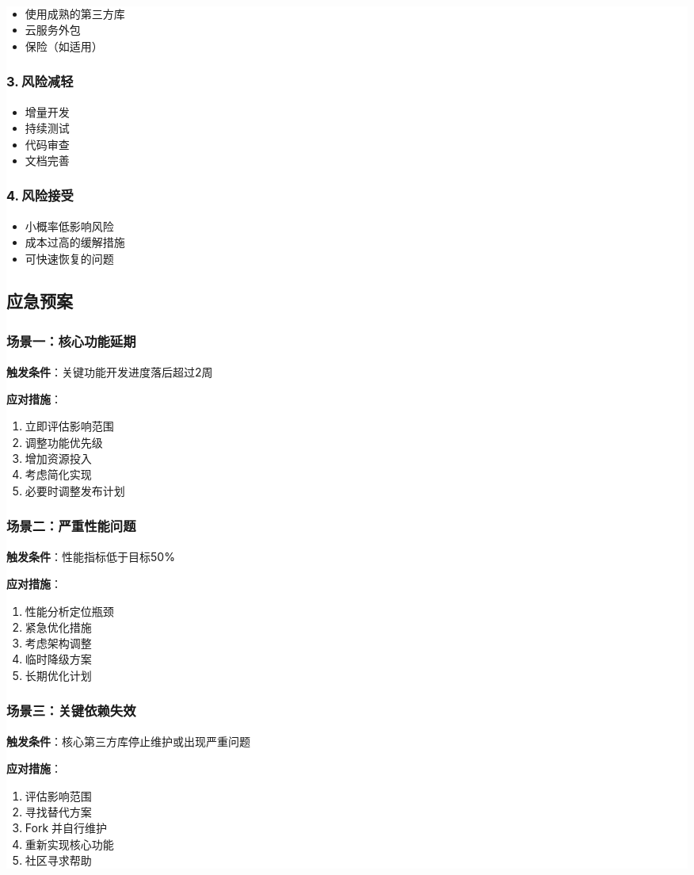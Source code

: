 - 使用成熟的第三方库
- 云服务外包
- 保险（如适用）

### 3. 风险减轻

- 增量开发
- 持续测试
- 代码审查
- 文档完善

### 4. 风险接受

- 小概率低影响风险
- 成本过高的缓解措施
- 可快速恢复的问题

## 应急预案

### 场景一：核心功能延期

**触发条件**：关键功能开发进度落后超过2周

**应对措施**：

1. 立即评估影响范围
2. 调整功能优先级
3. 增加资源投入
4. 考虑简化实现
5. 必要时调整发布计划

### 场景二：严重性能问题

**触发条件**：性能指标低于目标50%

**应对措施**：

1. 性能分析定位瓶颈
2. 紧急优化措施
3. 考虑架构调整
4. 临时降级方案
5. 长期优化计划

### 场景三：关键依赖失效

**触发条件**：核心第三方库停止维护或出现严重问题

**应对措施**：

1. 评估影响范围
2. 寻找替代方案
3. Fork 并自行维护
4. 重新实现核心功能
5. 社区寻求帮助

